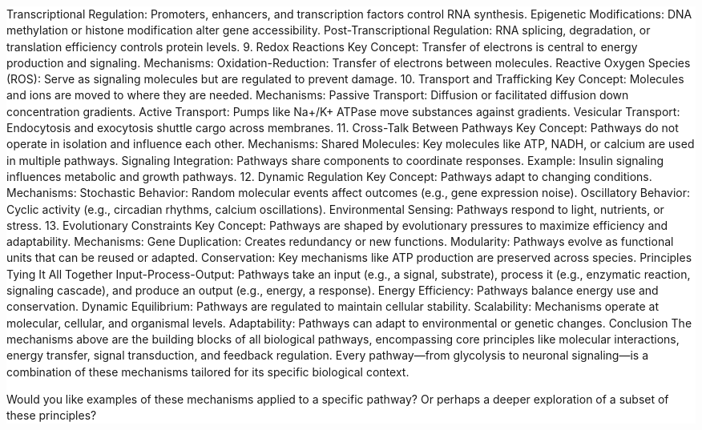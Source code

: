Transcriptional Regulation: Promoters, enhancers, and transcription factors control RNA synthesis.
Epigenetic Modifications: DNA methylation or histone modification alter gene accessibility.
Post-Transcriptional Regulation: RNA splicing, degradation, or translation efficiency controls protein levels.
9. Redox Reactions
Key Concept: Transfer of electrons is central to energy production and signaling.
Mechanisms:
Oxidation-Reduction: Transfer of electrons between molecules.
Reactive Oxygen Species (ROS): Serve as signaling molecules but are regulated to prevent damage.
10. Transport and Trafficking
Key Concept: Molecules and ions are moved to where they are needed.
Mechanisms:
Passive Transport: Diffusion or facilitated diffusion down concentration gradients.
Active Transport: Pumps like Na+/K+ ATPase move substances against gradients.
Vesicular Transport: Endocytosis and exocytosis shuttle cargo across membranes.
11. Cross-Talk Between Pathways
Key Concept: Pathways do not operate in isolation and influence each other.
Mechanisms:
Shared Molecules: Key molecules like ATP, NADH, or calcium are used in multiple pathways.
Signaling Integration: Pathways share components to coordinate responses.
Example: Insulin signaling influences metabolic and growth pathways.
12. Dynamic Regulation
Key Concept: Pathways adapt to changing conditions.
Mechanisms:
Stochastic Behavior: Random molecular events affect outcomes (e.g., gene expression noise).
Oscillatory Behavior: Cyclic activity (e.g., circadian rhythms, calcium oscillations).
Environmental Sensing: Pathways respond to light, nutrients, or stress.
13. Evolutionary Constraints
Key Concept: Pathways are shaped by evolutionary pressures to maximize efficiency and adaptability.
Mechanisms:
Gene Duplication: Creates redundancy or new functions.
Modularity: Pathways evolve as functional units that can be reused or adapted.
Conservation: Key mechanisms like ATP production are preserved across species.
Principles Tying It All Together
Input-Process-Output: Pathways take an input (e.g., a signal, substrate), process it (e.g., enzymatic reaction, signaling cascade), and produce an output (e.g., energy, a response).
Energy Efficiency: Pathways balance energy use and conservation.
Dynamic Equilibrium: Pathways are regulated to maintain cellular stability.
Scalability: Mechanisms operate at molecular, cellular, and organismal levels.
Adaptability: Pathways can adapt to environmental or genetic changes.
Conclusion
The mechanisms above are the building blocks of all biological pathways, encompassing core principles like molecular interactions, energy transfer, signal transduction, and feedback regulation. Every pathway—from glycolysis to neuronal signaling—is a combination of these mechanisms tailored for its specific biological context.

Would you like examples of these mechanisms applied to a specific pathway? Or perhaps a deeper exploration of a subset of these principles?





